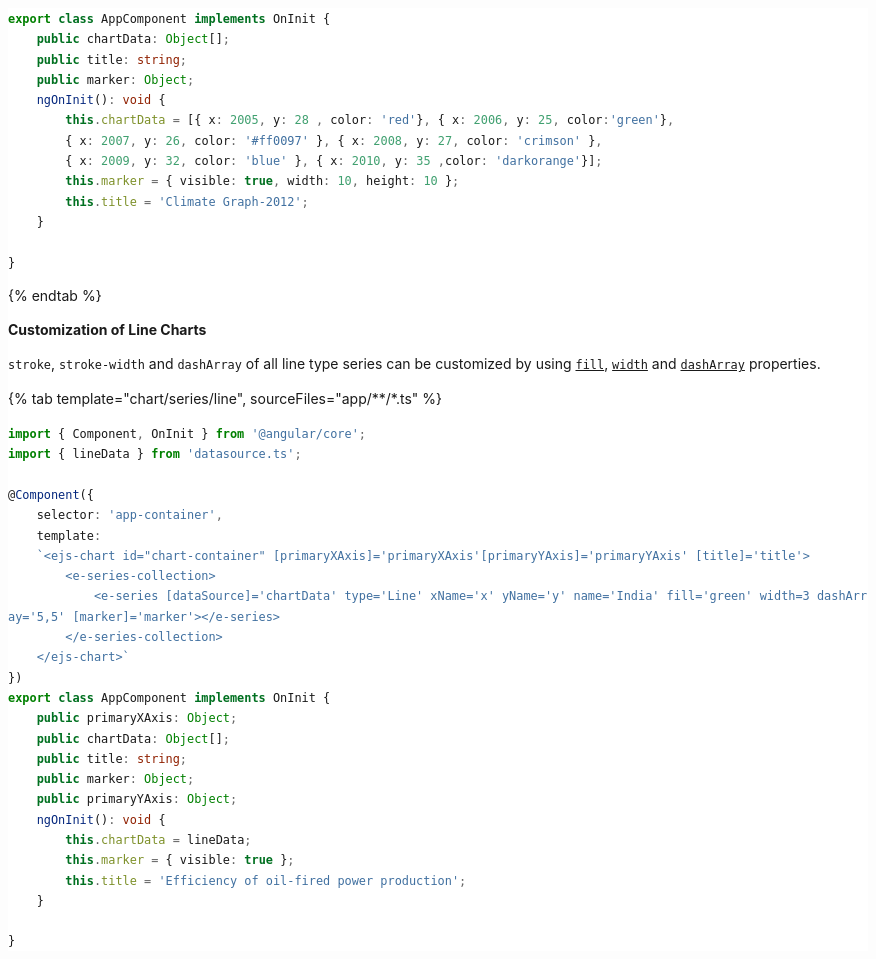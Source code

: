 ```typescript
export class AppComponent implements OnInit {
    public chartData: Object[];
    public title: string;
    public marker: Object;
    ngOnInit(): void {
        this.chartData = [{ x: 2005, y: 28 , color: 'red'}, { x: 2006, y: 25, color:'green'},
        { x: 2007, y: 26, color: '#ff0097' }, { x: 2008, y: 27, color: 'crimson' },
        { x: 2009, y: 32, color: 'blue' }, { x: 2010, y: 35 ,color: 'darkorange'}];
        this.marker = { visible: true, width: 10, height: 10 };
        this.title = 'Climate Graph-2012';
    }

}
```

{% endtab %}

**Customization of Line Charts**

`stroke`, `stroke-width` and `dashArray` of all line type series can be customized by using [`fill`](../api/chart/seriesDirective/#fill),
[`width`](../api/chart/seriesDirective/#width) and [`dashArray`](../api/chart/seriesDirective/#dasharray) properties.

{% tab template="chart/series/line", sourceFiles="app/**/*.ts" %}

```typescript
import { Component, OnInit } from '@angular/core';
import { lineData } from 'datasource.ts';

@Component({
    selector: 'app-container',
    template:
    `<ejs-chart id="chart-container" [primaryXAxis]='primaryXAxis'[primaryYAxis]='primaryYAxis' [title]='title'>
        <e-series-collection>
            <e-series [dataSource]='chartData' type='Line' xName='x' yName='y' name='India' fill='green' width=3 dashArray='5,5' [marker]='marker'></e-series>
        </e-series-collection>
    </ejs-chart>`
})
export class AppComponent implements OnInit {
    public primaryXAxis: Object;
    public chartData: Object[];
    public title: string;
    public marker: Object;
    public primaryYAxis: Object;
    ngOnInit(): void {
        this.chartData = lineData;
        this.marker = { visible: true };
        this.title = 'Efficiency of oil-fired power production';
    }

}
```
